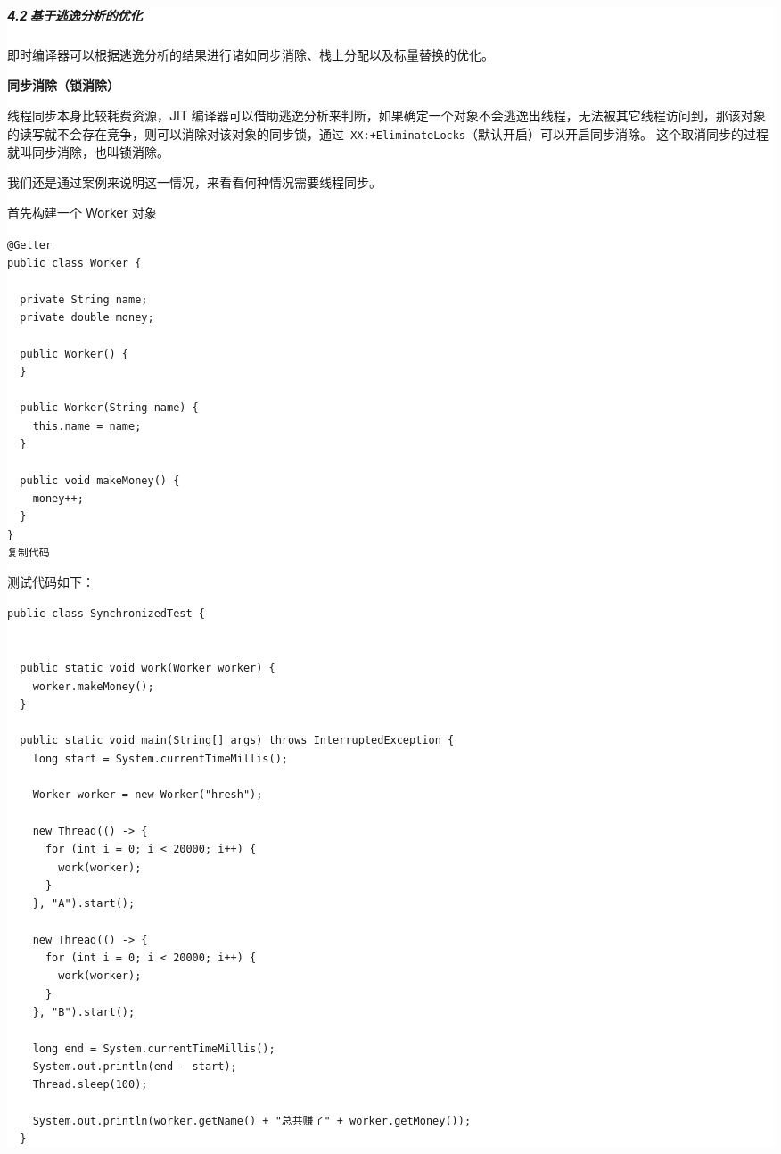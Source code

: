 ##### 4.2 基于逃逸分析的优化

即时编译器可以根据逃逸分析的结果进行诸如同步消除、栈上分配以及标量替换的优化。

**同步消除（锁消除）**

线程同步本身比较耗费资源，JIT 编译器可以借助逃逸分析来判断，如果确定一个对象不会逃逸出线程，无法被其它线程访问到，那该对象的读写就不会存在竞争，则可以消除对该对象的同步锁，通过`-XX:+EliminateLocks`（默认开启）可以开启同步消除。 这个取消同步的过程就叫同步消除，也叫锁消除。

我们还是通过案例来说明这一情况，来看看何种情况需要线程同步。

首先构建一个 Worker 对象

```
@Getter
public class Worker {

  private String name;
  private double money;

  public Worker() {
  }

  public Worker(String name) {
    this.name = name;
  }

  public void makeMoney() {
    money++;
  }
}
复制代码
```

测试代码如下：

```
public class SynchronizedTest {


  public static void work(Worker worker) {
    worker.makeMoney();
  }

  public static void main(String[] args) throws InterruptedException {
    long start = System.currentTimeMillis();

    Worker worker = new Worker("hresh");

    new Thread(() -> {
      for (int i = 0; i < 20000; i++) {
        work(worker);
      }
    }, "A").start();

    new Thread(() -> {
      for (int i = 0; i < 20000; i++) {
        work(worker);
      }
    }, "B").start();

    long end = System.currentTimeMillis();
    System.out.println(end - start);
    Thread.sleep(100);

    System.out.println(worker.getName() + "总共赚了" + worker.getMoney());
  }
```